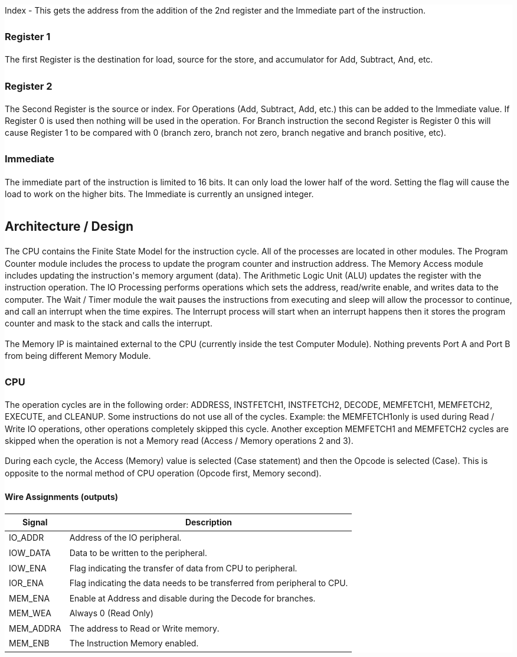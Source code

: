 Index - This gets the address from the addition of the 2nd register and the Immediate part of the instruction.

### Register 1

The first Register is the destination for load, source for the store, and accumulator for Add, Subtract, And, etc.

### Register 2

The Second Register is the source or index.  For Operations (Add, Subtract, Add, etc.) this can be added to the Immediate value.  If Register 0 is used then nothing will be used in the operation.  For Branch instruction the second Register is Register 0 this will cause Register 1 to be compared with 0 (branch zero, branch not zero, branch negative and branch positive, etc).

### Immediate

The immediate part of the instruction is limited to 16 bits. It can only load the lower half of the word.  Setting the flag will cause the load to work on the higher bits.  The Immediate is currently an unsigned integer.

## Architecture / Design

The CPU  contains the Finite State Model for the instruction cycle.  All of the processes are located in other modules.  The Program Counter module includes the process to update the program counter and instruction address.  The Memory Access module includes updating the instruction's memory argument (data).  The Arithmetic Logic Unit (ALU) updates the register with the instruction operation. The IO Processing performs operations which sets the address, read/write enable, and writes data to the computer.  The Wait / Timer module the wait pauses the instructions from executing and sleep will allow the processor to continue, and call an interrupt when the time expires.  The Interrupt process will start when an interrupt happens then it stores the program counter and mask to the stack and calls the interrupt.

The Memory IP is maintained external to the CPU (currently inside the test Computer Module).   Nothing prevents Port A and Port B from being different Memory Module.

### CPU

The operation cycles are in the following order: ADDRESS, INSTFETCH1, INSTFETCH2, DECODE, MEMFETCH1, MEMFETCH2, EXECUTE, and CLEANUP.  Some instructions do not use all of the cycles.  Example: the MEMFETCH1only is used during Read / Write IO operations, other operations completely skipped this cycle.  Another exception MEMFETCH1 and MEMFETCH2 cycles are skipped when the operation is not a Memory read (Access / Memory operations 2 and 3).

During each cycle, the Access (Memory) value is selected (Case statement) and then the Opcode is selected (Case).  This is opposite to the normal method of CPU operation (Opcode first, Memory second).

#### Wire Assignments (outputs)

| Signal    | Description                                                  |
| --------- | ------------------------------------------------------------ |
| IO_ADDR   | Address of the IO peripheral.                                |
| IOW_DATA  | Data to be written to the peripheral.                        |
| IOW_ENA   | Flag indicating the transfer of data from CPU to peripheral. |
| IOR_ENA   | Flag indicating the data needs to be transferred from peripheral to CPU. |
| MEM_ENA   | Enable at Address and disable during the Decode for branches. |
| MEM_WEA   | Always 0 (Read Only)                                         |
| MEM_ADDRA | The address to Read or Write memory.                         |
| MEM_ENB   | The Instruction Memory enabled.                              |
